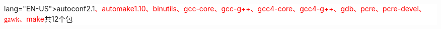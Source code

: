 lang="EN-US">autoconf2.1</span><span
style="PADDING-BOTTOM: 0px; MARGIN: 0px; PADDING-LEFT: 0px; PADDING-RIGHT: 0px; FONT-FAMILY: 宋体; COLOR: red; PADDING-TOP: 0px">、</span><span
style="PADDING-BOTTOM: 0px; MARGIN: 0px; PADDING-LEFT: 0px; PADDING-RIGHT: 0px; COLOR: red; PADDING-TOP: 0px"
lang="EN-US">automake1.10</span><span
style="PADDING-BOTTOM: 0px; MARGIN: 0px; PADDING-LEFT: 0px; PADDING-RIGHT: 0px; FONT-FAMILY: 宋体; COLOR: red; PADDING-TOP: 0px">、</span><span
style="PADDING-BOTTOM: 0px; MARGIN: 0px; PADDING-LEFT: 0px; PADDING-RIGHT: 0px; COLOR: red; PADDING-TOP: 0px"
lang="EN-US">binutils</span><span
style="PADDING-BOTTOM: 0px; MARGIN: 0px; PADDING-LEFT: 0px; PADDING-RIGHT: 0px; FONT-FAMILY: 宋体; COLOR: red; PADDING-TOP: 0px">、</span><span
style="PADDING-BOTTOM: 0px; MARGIN: 0px; PADDING-LEFT: 0px; PADDING-RIGHT: 0px; COLOR: red; PADDING-TOP: 0px"
lang="EN-US">gcc-core</span><span
style="PADDING-BOTTOM: 0px; MARGIN: 0px; PADDING-LEFT: 0px; PADDING-RIGHT: 0px; FONT-FAMILY: 宋体; COLOR: red; PADDING-TOP: 0px">、</span><span
style="PADDING-BOTTOM: 0px; MARGIN: 0px; PADDING-LEFT: 0px; PADDING-RIGHT: 0px; COLOR: red; PADDING-TOP: 0px"
lang="EN-US">gcc-g++</span><span
style="PADDING-BOTTOM: 0px; MARGIN: 0px; PADDING-LEFT: 0px; PADDING-RIGHT: 0px; FONT-FAMILY: 宋体; COLOR: red; PADDING-TOP: 0px">、</span><span
style="PADDING-BOTTOM: 0px; MARGIN: 0px; PADDING-LEFT: 0px; PADDING-RIGHT: 0px; COLOR: red; PADDING-TOP: 0px"
lang="EN-US">gcc4-core</span><span
style="PADDING-BOTTOM: 0px; MARGIN: 0px; PADDING-LEFT: 0px; PADDING-RIGHT: 0px; FONT-FAMILY: 宋体; COLOR: red; PADDING-TOP: 0px">、</span><span
style="PADDING-BOTTOM: 0px; MARGIN: 0px; PADDING-LEFT: 0px; PADDING-RIGHT: 0px; COLOR: red; PADDING-TOP: 0px"
lang="EN-US">gcc4-g++</span><span
style="PADDING-BOTTOM: 0px; MARGIN: 0px; PADDING-LEFT: 0px; PADDING-RIGHT: 0px; FONT-FAMILY: 宋体; COLOR: red; PADDING-TOP: 0px">、</span><span
style="PADDING-BOTTOM: 0px; MARGIN: 0px; PADDING-LEFT: 0px; PADDING-RIGHT: 0px; COLOR: red; PADDING-TOP: 0px"
lang="EN-US">gdb</span><span
style="PADDING-BOTTOM: 0px; MARGIN: 0px; PADDING-LEFT: 0px; PADDING-RIGHT: 0px; FONT-FAMILY: 宋体; COLOR: red; PADDING-TOP: 0px">、</span><span
style="PADDING-BOTTOM: 0px; MARGIN: 0px; PADDING-LEFT: 0px; PADDING-RIGHT: 0px; COLOR: red; PADDING-TOP: 0px"
lang="EN-US">pcre</span><span
style="PADDING-BOTTOM: 0px; MARGIN: 0px; PADDING-LEFT: 0px; PADDING-RIGHT: 0px; FONT-FAMILY: 宋体; COLOR: red; PADDING-TOP: 0px">、</span><span
style="PADDING-BOTTOM: 0px; MARGIN: 0px; PADDING-LEFT: 0px; PADDING-RIGHT: 0px; COLOR: red; PADDING-TOP: 0px"
lang="EN-US">pcre-devel</span><span
style="PADDING-BOTTOM: 0px; MARGIN: 0px; PADDING-LEFT: 0px; PADDING-RIGHT: 0px; FONT-FAMILY: 宋体; COLOR: red; PADDING-TOP: 0px">、<span
style="PADDING-BOTTOM: 0px; MARGIN: 0px; PADDING-LEFT: 0px; PADDING-RIGHT: 0px; COLOR: red; PADDING-TOP: 0px"
lang="EN-US">gawk</span></span><span
style="PADDING-BOTTOM: 0px; MARGIN: 0px; PADDING-LEFT: 0px; PADDING-RIGHT: 0px; FONT-FAMILY: 宋体; COLOR: red; PADDING-TOP: 0px">、</span><span
style="PADDING-BOTTOM: 0px; MARGIN: 0px; PADDING-LEFT: 0px; PADDING-RIGHT: 0px; COLOR: red; PADDING-TOP: 0px"
lang="EN-US">make</span><span
style="PADDING-BOTTOM: 0px; MARGIN: 0px; PADDING-LEFT: 0px; PADDING-RIGHT: 0px; FONT-FAMILY: 宋体; PADDING-TOP: 0px">共</span><span
style="PADDING-BOTTOM: 0px; MARGIN: 0px; PADDING-LEFT: 0px; PADDING-RIGHT: 0px; PADDING-TOP: 0px"
lang="EN-US">12</span><span
style="PADDING-BOTTOM: 0px; MARGIN: 0px; PADDING-LEFT: 0px; PADDING-RIGHT: 0px; FONT-FAMILY: 宋体; PADDING-TOP: 0px">个包</span><span
style="PADDING-BOTTOM: 0px; MARGIN: 0px; PADDING-LEFT: 0px; PADDING-RIGHT: 0px; PADDING-TOP: 0px"
lang="EN-US"></span>